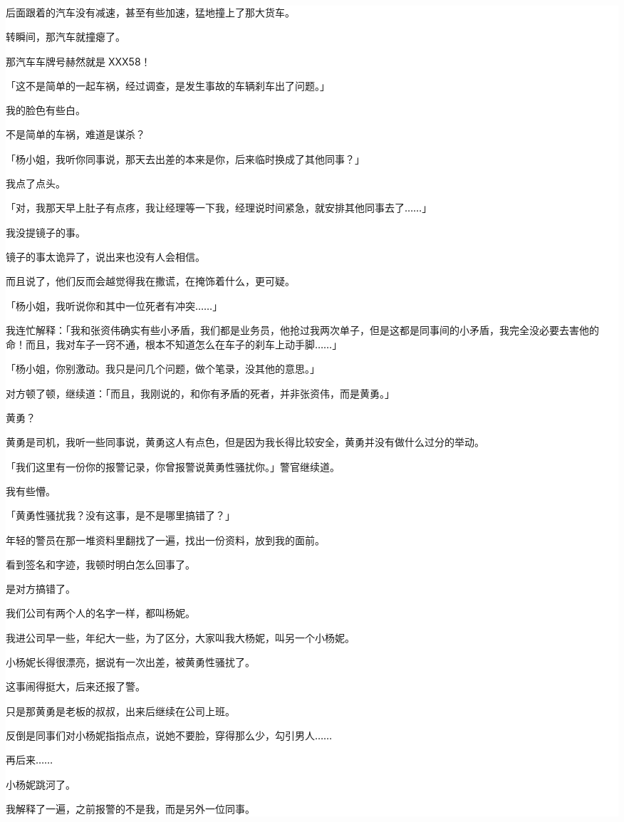 后面跟着的汽车没有减速，甚至有些加速，猛地撞上了那大货车。

转瞬间，那汽车就撞瘪了。

那汽车车牌号赫然就是 XXX58！

「这不是简单的一起车祸，经过调查，是发生事故的车辆刹车出了问题。」

我的脸色有些白。

不是简单的车祸，难道是谋杀？

「杨小姐，我听你同事说，那天去出差的本来是你，后来临时换成了其他同事？」

我点了点头。

「对，我那天早上肚子有点疼，我让经理等一下我，经理说时间紧急，就安排其他同事去了……」

我没提镜子的事。

镜子的事太诡异了，说出来也没有人会相信。

而且说了，他们反而会越觉得我在撒谎，在掩饰着什么，更可疑。

「杨小姐，我听说你和其中一位死者有冲突……」

我连忙解释：「我和张资伟确实有些小矛盾，我们都是业务员，他抢过我两次单子，但是这都是同事间的小矛盾，我完全没必要去害他的命！而且，我对车子一窍不通，根本不知道怎么在车子的刹车上动手脚……」

「杨小姐，你别激动。我只是问几个问题，做个笔录，没其他的意思。」

对方顿了顿，继续道：「而且，我刚说的，和你有矛盾的死者，并非张资伟，而是黄勇。」

黄勇？

黄勇是司机，我听一些同事说，黄勇这人有点色，但是因为我长得比较安全，黄勇并没有做什么过分的举动。

「我们这里有一份你的报警记录，你曾报警说黄勇性骚扰你。」警官继续道。

我有些懵。

「黄勇性骚扰我？没有这事，是不是哪里搞错了？」

年轻的警员在那一堆资料里翻找了一遍，找出一份资料，放到我的面前。

看到签名和字迹，我顿时明白怎么回事了。

是对方搞错了。

我们公司有两个人的名字一样，都叫杨妮。

我进公司早一些，年纪大一些，为了区分，大家叫我大杨妮，叫另一个小杨妮。

小杨妮长得很漂亮，据说有一次出差，被黄勇性骚扰了。

这事闹得挺大，后来还报了警。

只是那黄勇是老板的叔叔，出来后继续在公司上班。

反倒是同事们对小杨妮指指点点，说她不要脸，穿得那么少，勾引男人……

再后来……

小杨妮跳河了。

我解释了一遍，之前报警的不是我，而是另外一位同事。

